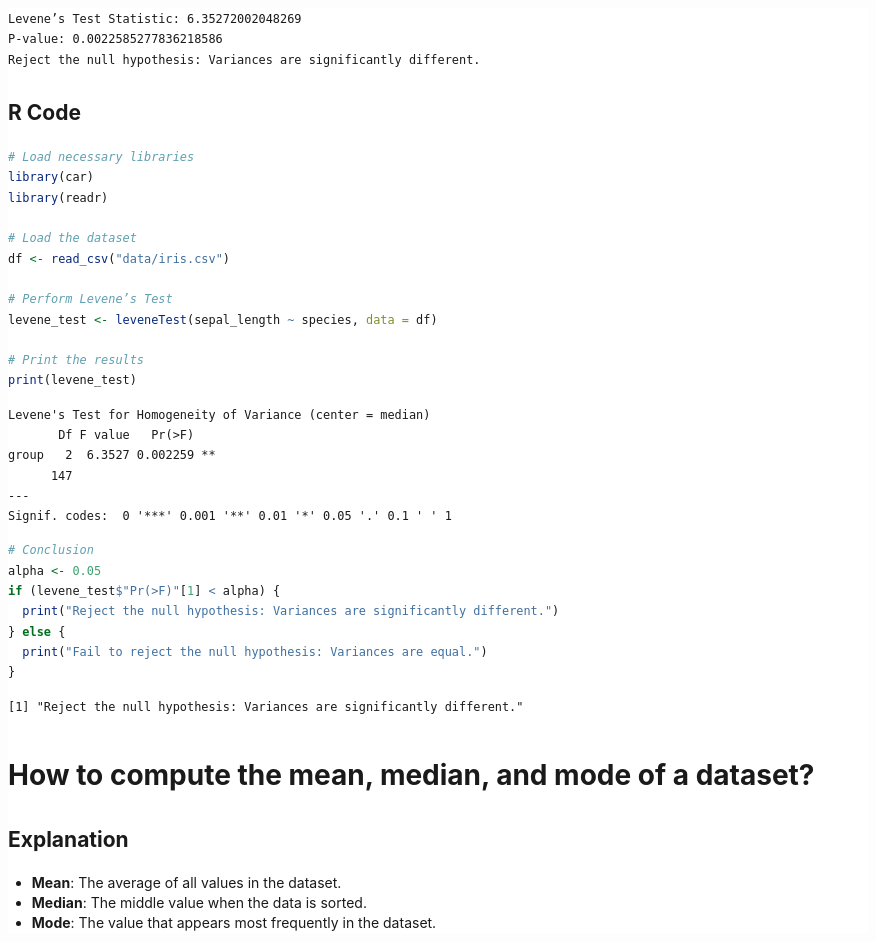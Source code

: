     Levene’s Test Statistic: 6.35272002048269
    P-value: 0.0022585277836218586
    Reject the null hypothesis: Variances are significantly different.


## R Code


``` r
# Load necessary libraries
library(car)
library(readr)

# Load the dataset
df <- read_csv("data/iris.csv")

# Perform Levene’s Test
levene_test <- leveneTest(sepal_length ~ species, data = df)

# Print the results
print(levene_test)
```

```
Levene's Test for Homogeneity of Variance (center = median)
       Df F value   Pr(>F)   
group   2  6.3527 0.002259 **
      147                    
---
Signif. codes:  0 '***' 0.001 '**' 0.01 '*' 0.05 '.' 0.1 ' ' 1
```

``` r
# Conclusion
alpha <- 0.05
if (levene_test$"Pr(>F)"[1] < alpha) {
  print("Reject the null hypothesis: Variances are significantly different.")
} else {
  print("Fail to reject the null hypothesis: Variances are equal.")
}
```

```
[1] "Reject the null hypothesis: Variances are significantly different."
```

# How to compute the mean, median, and mode of a dataset?

## Explanation
- **Mean**: The average of all values in the dataset.
- **Median**: The middle value when the data is sorted.
- **Mode**: The value that appears most frequently in the dataset.
